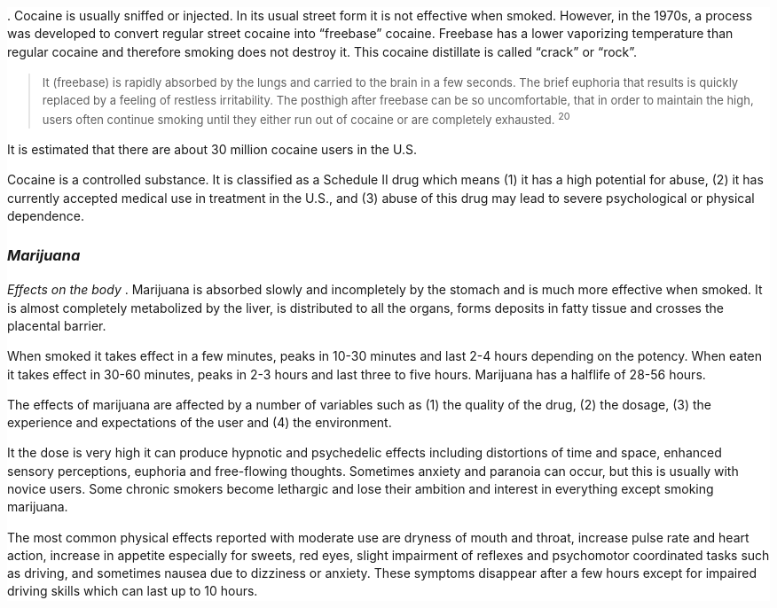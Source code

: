 . Cocaine is usually sniffed or injected. In its usual street form it is not effective when smoked. However, in the 1970s, a process was developed to convert regular street cocaine into “freebase” cocaine. Freebase has a lower vaporizing temperature than regular cocaine and therefore smoking does not destroy it. This cocaine distillate is called “crack” or “rock”.
</p>
<blockquote>
<font size="-1">
It (freebase) is rapidly absorbed by the lungs and carried to the brain in a few seconds. The brief euphoria that results is quickly replaced by a feeling of restless irritability. The posthigh after freebase can be so uncomfortable, that in order to maintain the high, users often continue smoking until they either run out of cocaine or are completely exhausted.
<sup>
20
</sup>
</font>
</blockquote>
It is estimated that there are about 30 million cocaine users in the U.S.
<p>
Cocaine is a controlled substance. It is classified as a Schedule II drug which means (1) it has a high potential for abuse, (2) it has currently accepted medical use in treatment in the U.S., and (3) abuse of this drug may lead to severe psychological or physical dependence.
</p>
<h3>
<i>
Marijuana
</i>
</h3>
<i>
Effects
</i>
<i>
on
</i>
<i>
the
</i>
<i>
body
</i>
. Marijuana is absorbed slowly and incompletely by the stomach and is much more effective when smoked. It is almost completely metabolized by the liver, is distributed to all the organs, forms deposits in fatty tissue and crosses the placental barrier.
<p>
When smoked it takes effect in a few minutes, peaks in 10-30 minutes and last 2-4 hours depending on the potency. When eaten it takes effect in 30-60 minutes, peaks in 2-3 hours and last three to five hours. Marijuana has a halflife of 28-56 hours.
</p>
<p>
The effects of marijuana are affected by a number of variables such as (1) the quality of the drug, (2) the dosage, (3) the experience and expectations of the user and (4) the environment.
</p>
<p>
It the dose is very high it can produce hypnotic and psychedelic effects including distortions of time and space, enhanced sensory perceptions, euphoria and free-flowing thoughts. Sometimes anxiety and paranoia can occur, but this is usually with novice users. Some chronic smokers become lethargic and lose their ambition and interest in everything except smoking marijuana.
</p>
<p>
The most common physical effects reported with moderate use are dryness of mouth and throat, increase pulse rate and heart action, increase in appetite especially for sweets, red eyes, slight impairment of reflexes and psychomotor coordinated tasks such as driving, and sometimes nausea due to dizziness or anxiety. These symptoms disappear after a few hours except for impaired driving skills which can last up to 10 hours.
</p>